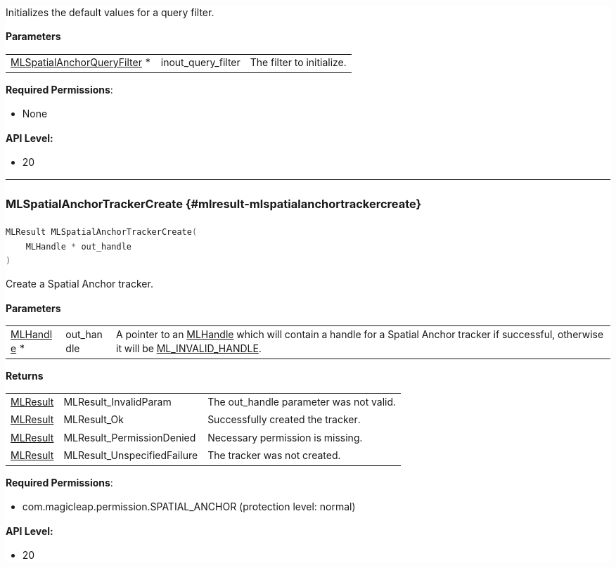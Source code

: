 Initializes the default values for a query filter. 

**Parameters**

|  |   |   |
|--|--|--|
| [MLSpatialAnchorQueryFilter](/api-ref/api/Modules/group___magic_leap_spaces/group___spatial_anchor/struct_m_l_spatial_anchor_query_filter.md) * |inout_query_filter|The filter to initialize.|
**Required Permissions**:

  * None 





**API Level:**
  * 20




-----------

### MLSpatialAnchorTrackerCreate {#mlresult-mlspatialanchortrackercreate}

```cpp
MLResult MLSpatialAnchorTrackerCreate(
    MLHandle * out_handle
)
```

Create a Spatial Anchor tracker. 

**Parameters**

|  |   |   |
|--|--|--|
| [MLHandle](/api-ref/api/Modules/group___platform/group___platform.md#uint64-t-mlhandle) * |out_handle|A pointer to an [MLHandle](/api-ref/api/Modules/group___platform/group___platform.md#uint64-t-mlhandle) which will contain a handle for a Spatial Anchor tracker if successful, otherwise it will be [ML_INVALID_HANDLE](/api-ref/api/Modules/group___platform/group___platform.md#enums-ml-invalid-handle).|

**Returns**

|  |   |   |
|--|--|--|
| [MLResult](/api-ref/api/Modules/group___platform/group___platform.md#int32-t-mlresult) |MLResult_InvalidParam|The out_handle parameter was not valid. |
| [MLResult](/api-ref/api/Modules/group___platform/group___platform.md#int32-t-mlresult) |MLResult_Ok|Successfully created the tracker. |
| [MLResult](/api-ref/api/Modules/group___platform/group___platform.md#int32-t-mlresult) |MLResult_PermissionDenied|Necessary permission is missing. |
| [MLResult](/api-ref/api/Modules/group___platform/group___platform.md#int32-t-mlresult) |MLResult_UnspecifiedFailure|The tracker was not created.|
**Required Permissions**:

  * com.magicleap.permission.SPATIAL_ANCHOR (protection level: normal) 





**API Level:**
  * 20
